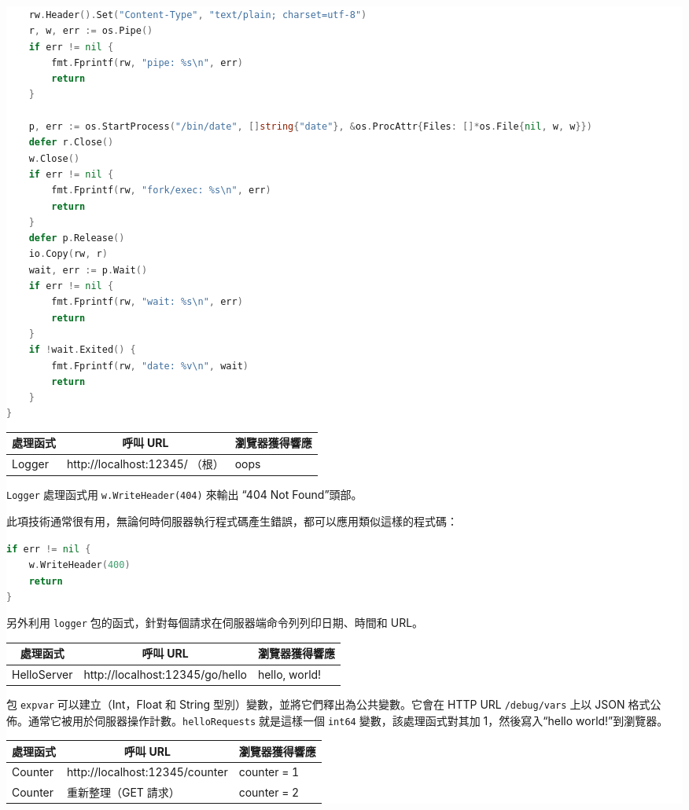 ```go
	rw.Header().Set("Content-Type", "text/plain; charset=utf-8")
	r, w, err := os.Pipe()
	if err != nil {
		fmt.Fprintf(rw, "pipe: %s\n", err)
		return
	}

	p, err := os.StartProcess("/bin/date", []string{"date"}, &os.ProcAttr{Files: []*os.File{nil, w, w}})
	defer r.Close()
	w.Close()
	if err != nil {
		fmt.Fprintf(rw, "fork/exec: %s\n", err)
		return
	}
	defer p.Release()
	io.Copy(rw, r)
	wait, err := p.Wait()
	if err != nil {
		fmt.Fprintf(rw, "wait: %s\n", err)
		return
	}
	if !wait.Exited() {
		fmt.Fprintf(rw, "date: %v\n", wait)
		return
	}
}
```

處理函式 | 呼叫 URL | 瀏覽器獲得響應
--------|----------|---------------
Logger | http://localhost:12345/ （根） | oops

`Logger` 處理函式用 `w.WriteHeader(404)` 來輸出 “404 Not Found”頭部。

此項技術通常很有用，無論何時伺服器執行程式碼產生錯誤，都可以應用類似這樣的程式碼：
```go
if err != nil {
	w.WriteHeader(400)
	return
}
```

另外利用 `logger` 包的函式，針對每個請求在伺服器端命令列列印日期、時間和 URL。

處理函式 | 呼叫 URL | 瀏覽器獲得響應
--------|----------|---------------
HelloServer | http://localhost:12345/go/hello | hello, world!

包 `expvar` 可以建立（Int，Float 和 String 型別）變數，並將它們釋出為公共變數。它會在 HTTP URL `/debug/vars` 上以 JSON 格式公佈。通常它被用於伺服器操作計數。`helloRequests` 就是這樣一個 `int64` 變數，該處理函式對其加 1，然後寫入“hello world!”到瀏覽器。

處理函式 | 呼叫 URL | 瀏覽器獲得響應
--------|----------|---------------
Counter | http://localhost:12345/counter | counter = 1
Counter | 重新整理（GET 請求） | counter = 2

